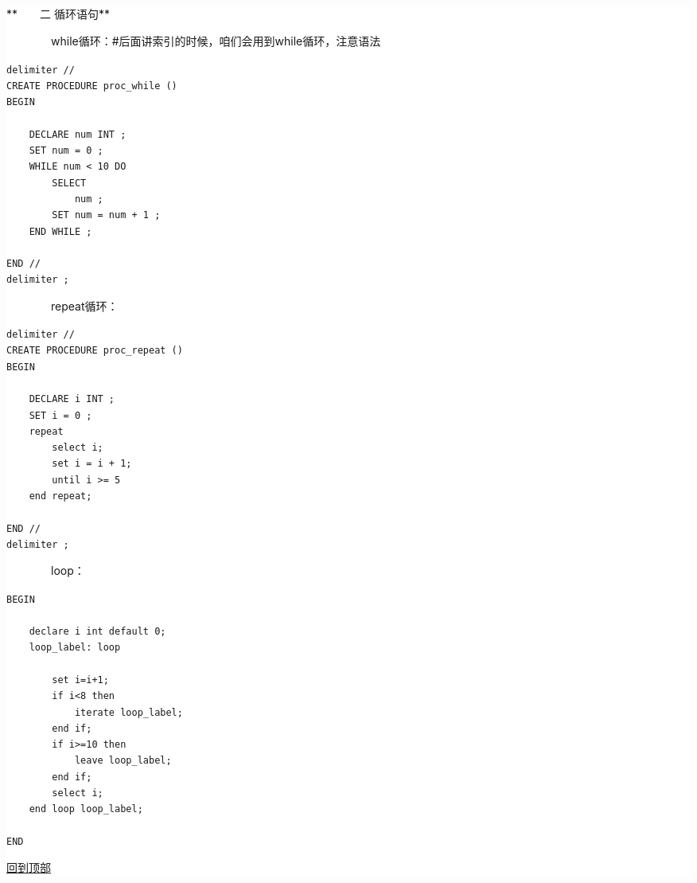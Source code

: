 
**　　二 循环语句**

　　　　while循环：#后面讲索引的时候，咱们会用到while循环，注意语法

```
delimiter //
CREATE PROCEDURE proc_while ()
BEGIN

    DECLARE num INT ;
    SET num = 0 ;
    WHILE num < 10 DO
        SELECT
            num ;
        SET num = num + 1 ;
    END WHILE ;

END //
delimiter ;
```

　　　　repeat循环：

```
delimiter //
CREATE PROCEDURE proc_repeat ()
BEGIN

    DECLARE i INT ;
    SET i = 0 ;
    repeat
        select i;
        set i = i + 1;
        until i >= 5
    end repeat;

END //
delimiter ;
```

　　　　loop：

```
BEGIN
    
    declare i int default 0;
    loop_label: loop
        
        set i=i+1;
        if i<8 then
            iterate loop_label;
        end if;
        if i>=10 then
            leave loop_label;
        end if;
        select i;
    end loop loop_label;

END
```

 [回到顶部](#top) 
